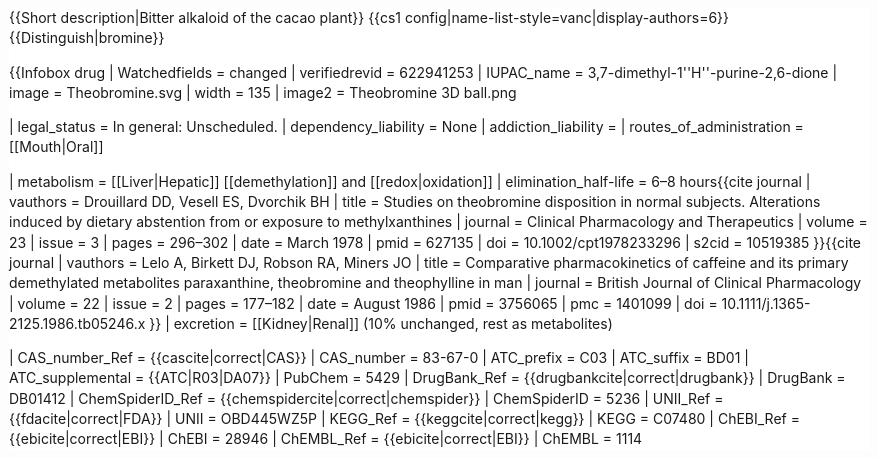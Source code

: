 {{Short description|Bitter alkaloid of the cacao plant}}
{{cs1 config|name-list-style=vanc|display-authors=6}}
{{Distinguish|bromine}}

{{Infobox drug
| Watchedfields      = changed
| verifiedrevid      = 622941253
| IUPAC_name         = 3,7-dimethyl-1''H''-purine-2,6-dione
| image              = Theobromine.svg
| width              = 135
| image2             = Theobromine 3D ball.png

| legal_status       = In general: Unscheduled.
| dependency_liability = None
| addiction_liability = 
| routes_of_administration = [[Mouth|Oral]]

| metabolism         = [[Liver|Hepatic]] [[demethylation]] and [[redox|oxidation]]
| elimination_half-life = 6–8 hours<ref name="halflife1">{{cite journal | vauthors = Drouillard DD, Vesell ES, Dvorchik BH | title = Studies on theobromine disposition in normal subjects. Alterations induced by dietary abstention from or exposure to methylxanthines | journal = Clinical Pharmacology and Therapeutics | volume = 23 | issue = 3 | pages = 296–302 | date = March 1978 | pmid = 627135 | doi = 10.1002/cpt1978233296 | s2cid = 10519385 }}</ref><ref name="halflife2">{{cite journal | vauthors = Lelo A, Birkett DJ, Robson RA, Miners JO | title = Comparative pharmacokinetics of caffeine and its primary demethylated metabolites paraxanthine, theobromine and theophylline in man | journal = British Journal of Clinical Pharmacology | volume = 22 | issue = 2 | pages = 177–182 | date = August 1986 | pmid = 3756065 | pmc = 1401099 | doi = 10.1111/j.1365-2125.1986.tb05246.x }}</ref>
| excretion          = [[Kidney|Renal]] (10% unchanged, rest as metabolites)

| CAS_number_Ref     = {{cascite|correct|CAS}}
| CAS_number         = 83-67-0
| ATC_prefix         = C03
| ATC_suffix         = BD01
| ATC_supplemental   = {{ATC|R03|DA07}}
| PubChem            = 5429
| DrugBank_Ref       = {{drugbankcite|correct|drugbank}}
| DrugBank           = DB01412
| ChemSpiderID_Ref   = {{chemspidercite|correct|chemspider}}
| ChemSpiderID       = 5236
| UNII_Ref           = {{fdacite|correct|FDA}}
| UNII               = OBD445WZ5P
| KEGG_Ref           = {{keggcite|correct|kegg}}
| KEGG               = C07480
| ChEBI_Ref          = {{ebicite|correct|EBI}}
| ChEBI              = 28946
| ChEMBL_Ref         = {{ebicite|correct|EBI}}
| ChEMBL             = 1114
